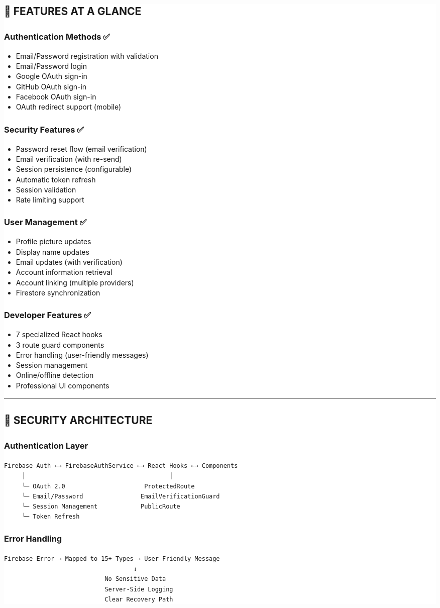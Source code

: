 
## 🎯 FEATURES AT A GLANCE

### Authentication Methods ✅
- Email/Password registration with validation
- Email/Password login
- Google OAuth sign-in
- GitHub OAuth sign-in
- Facebook OAuth sign-in
- OAuth redirect support (mobile)

### Security Features ✅
- Password reset flow (email verification)
- Email verification (with re-send)
- Session persistence (configurable)
- Automatic token refresh
- Session validation
- Rate limiting support

### User Management ✅
- Profile picture updates
- Display name updates
- Email updates (with verification)
- Account information retrieval
- Account linking (multiple providers)
- Firestore synchronization

### Developer Features ✅
- 7 specialized React hooks
- 3 route guard components
- Error handling (user-friendly messages)
- Session management
- Online/offline detection
- Professional UI components

---

## 🔐 SECURITY ARCHITECTURE

### Authentication Layer
```
Firebase Auth ←→ FirebaseAuthService ←→ React Hooks ←→ Components
     │                                        │
     └─ OAuth 2.0                      ProtectedRoute
     └─ Email/Password                EmailVerificationGuard
     └─ Session Management            PublicRoute
     └─ Token Refresh
```

### Error Handling
```
Firebase Error → Mapped to 15+ Types → User-Friendly Message
                                    ↓
                            No Sensitive Data
                            Server-Side Logging
                            Clear Recovery Path
```
